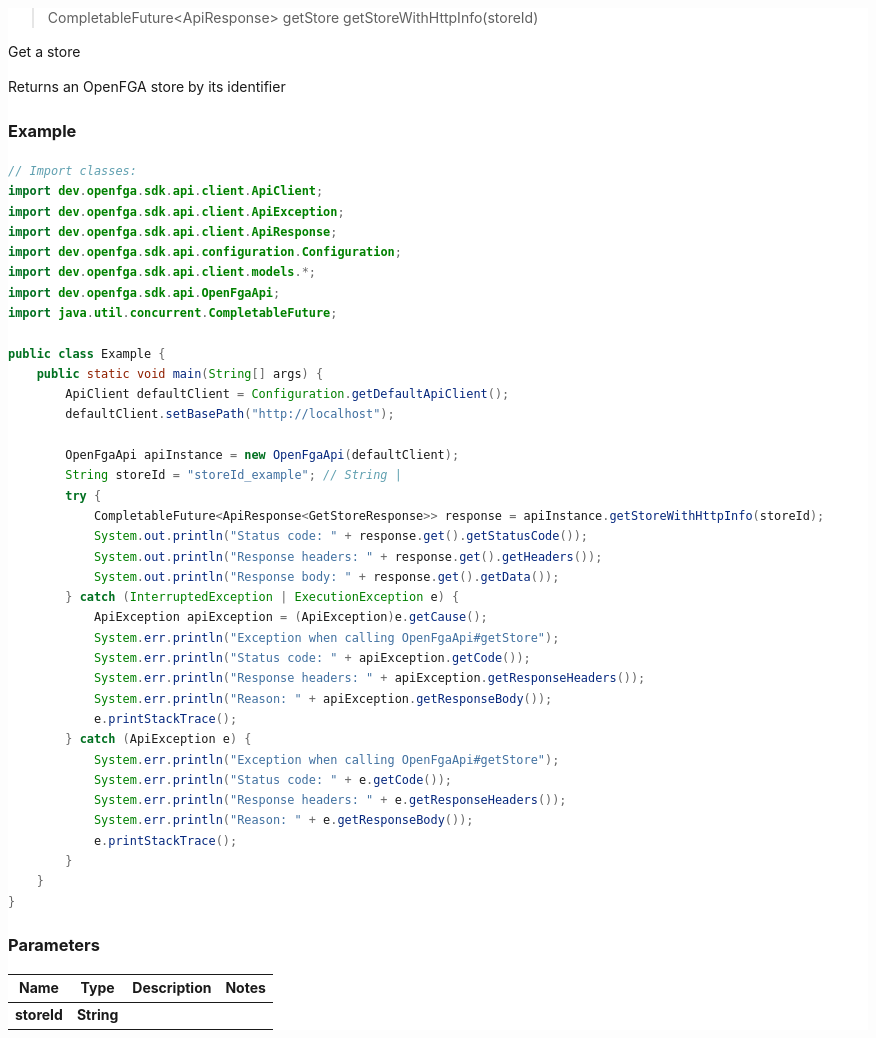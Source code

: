 > CompletableFuture<ApiResponse<GetStoreResponse>> getStore getStoreWithHttpInfo(storeId)

Get a store

Returns an OpenFGA store by its identifier

### Example

```java
// Import classes:
import dev.openfga.sdk.api.client.ApiClient;
import dev.openfga.sdk.api.client.ApiException;
import dev.openfga.sdk.api.client.ApiResponse;
import dev.openfga.sdk.api.configuration.Configuration;
import dev.openfga.sdk.api.client.models.*;
import dev.openfga.sdk.api.OpenFgaApi;
import java.util.concurrent.CompletableFuture;

public class Example {
    public static void main(String[] args) {
        ApiClient defaultClient = Configuration.getDefaultApiClient();
        defaultClient.setBasePath("http://localhost");

        OpenFgaApi apiInstance = new OpenFgaApi(defaultClient);
        String storeId = "storeId_example"; // String | 
        try {
            CompletableFuture<ApiResponse<GetStoreResponse>> response = apiInstance.getStoreWithHttpInfo(storeId);
            System.out.println("Status code: " + response.get().getStatusCode());
            System.out.println("Response headers: " + response.get().getHeaders());
            System.out.println("Response body: " + response.get().getData());
        } catch (InterruptedException | ExecutionException e) {
            ApiException apiException = (ApiException)e.getCause();
            System.err.println("Exception when calling OpenFgaApi#getStore");
            System.err.println("Status code: " + apiException.getCode());
            System.err.println("Response headers: " + apiException.getResponseHeaders());
            System.err.println("Reason: " + apiException.getResponseBody());
            e.printStackTrace();
        } catch (ApiException e) {
            System.err.println("Exception when calling OpenFgaApi#getStore");
            System.err.println("Status code: " + e.getCode());
            System.err.println("Response headers: " + e.getResponseHeaders());
            System.err.println("Reason: " + e.getResponseBody());
            e.printStackTrace();
        }
    }
}
```

### Parameters


| Name | Type | Description  | Notes |
|------------- | ------------- | ------------- | -------------|
| **storeId** | **String**|  | |
